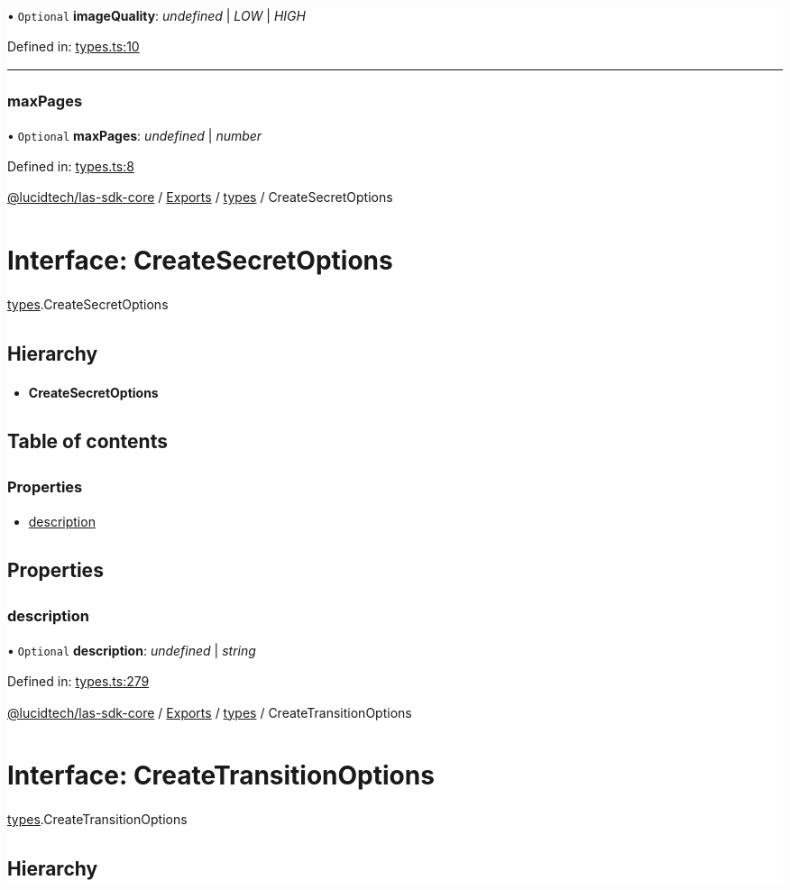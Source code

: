 • `Optional` **imageQuality**: *undefined* \| *LOW* \| *HIGH*

Defined in: [types.ts:10](https://github.com/LucidtechAI/las-sdk-js/blob/7bfac85/packages/las-sdk-core/src/types.ts#L10)

___

### maxPages

• `Optional` **maxPages**: *undefined* \| *number*

Defined in: [types.ts:8](https://github.com/LucidtechAI/las-sdk-js/blob/7bfac85/packages/las-sdk-core/src/types.ts#L8)


<a name="interfacestypescreatesecretoptionsmd"></a>

[@lucidtech/las-sdk-core](#readmemd) / [Exports](#modulesmd) / [types](#modulestypesmd) / CreateSecretOptions

# Interface: CreateSecretOptions

[types](#modulestypesmd).CreateSecretOptions

## Hierarchy

* **CreateSecretOptions**

## Table of contents

### Properties

- [description](#description)

## Properties

### description

• `Optional` **description**: *undefined* \| *string*

Defined in: [types.ts:279](https://github.com/LucidtechAI/las-sdk-js/blob/7bfac85/packages/las-sdk-core/src/types.ts#L279)


<a name="interfacestypescreatetransitionoptionsmd"></a>

[@lucidtech/las-sdk-core](#readmemd) / [Exports](#modulesmd) / [types](#modulestypesmd) / CreateTransitionOptions

# Interface: CreateTransitionOptions

[types](#modulestypesmd).CreateTransitionOptions

## Hierarchy
